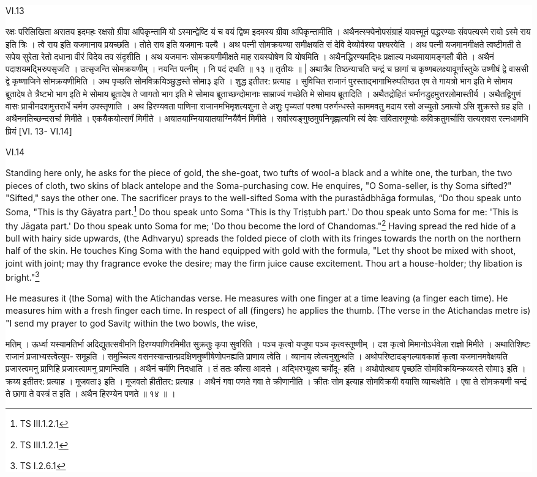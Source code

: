 
 

VI.13 







रक्षः परिलिखिता अरातय इदमहः रक्षसो ग्रीवा अपिकृन्तामि यो ऽस्मान्द्वेष्टि यं च वयं द्विष्म इदमस्य ग्रीवा अपिकृन्तामीति । अथैनत्स्फ्येनोपसंग्राहं यावत्त्मूतं पद्धरण्याः संवपत्यस्मे रायो ऽस्मे राय इति त्रिः । त्वे राय इति यजमानाय प्रयच्छति । तोते राय इति यजमानः पल्यै । अथ पत्नी सोमक्रयण्या समीक्षयति सं देवि देव्योर्वश्या पश्यस्वेति । अथ पत्नी यजमानमीक्षते त्वष्टीमती ते सपेय सुरेता रेतो दधाना वीरं विदेय तव संदृशीति । अथ यजमानः सोमक्रयणीमीक्षते माह रायस्पोषेण वि योषमिति । अथैनद्धिरण्यमद्भिः प्रक्षाल्य मध्यमायामङ्गलौ बीते । अथैनं पदाशयमद्भिरुपसृजति । उत्सृजन्ति सोमक्रयणीम् । नयन्ति पत्नीम् । नि पदं दधति ॥ १३ ॥ तृतीयः ॥ 
| 
अथात्रैव तिष्ठन्याचति चन्द्रं च छागां च कृष्णबलक्ष्यावूर्णास्तुके उष्णीषं द्वे वाससी द्वे कृष्णाजिने सोमक्रयणीमिति । अथ पृच्छति सोमविक्रयिञ्छुद्धस्ते सोमा३ इति । शुद्ध इतीतर: प्रत्याह । सुविचित‍ राजानं पुरस्ताद्भागाभिरुपतिष्ठत एष ते गायत्रो भाग इति मे सोमाय ब्रूतादेष ते त्रैष्टभो भाग इति मे सोमाय ब्रूतादेष ते जागतो भाग इति मे सोमाय ब्रूताच्छन्दोमानाः साम्राज्यं गच्छेति मे सोमाय ब्रूतादिति । अथैतद्रोहितं चर्मानडुहमुत्तरलोमास्तीर्य । अथैतद्विगुणं वासः प्राचीनदशमुत्तरार्धे चर्मण उपस्तृणाति । अथ हिरण्यवता पाणिना राजानमभिमृशत्यशुना ते अशुः पृच्यतां परुषा परुर्गन्धस्ते काममवतु मदाय रसो अच्युतो ऽमात्यो ऽसि शुक्रस्ते ग्रह इति । अथैनमतिच्छन्दसर्चा मिमीते । एकयैकयोत्सर्गं मिमीते । अयातयाम्नियायातयाग्नियैवैनं मिमीते । सर्वास्वङ्गुष्ठमुपनिगृह्णात्यभि त्यं देवः सवितारमूण्योः कविक्रतुमर्चासि सत्यसवस रत्नधामभि प्रियं 
[VI. 13- 
VI.14] 



VI.14 

Standing here only, he asks for the piece of gold, the she-goat, two tufts of wool-a black and a white one, the turban, the two pieces of cloth, two skins of black antelope and the Soma-purchasing cow. He enquires, "O Soma-seller, is thy Soma sifted?" "Sifted," says the other one. The sacrificer prays to the well-sifted Soma with the purastādbhāga formulas, “Do thou speak unto Soma, "This is thy Gāyatra part.[^1] Do thou speak unto Soma “This is thy Triṣṭubh part.' Do thou speak unto Soma for me: 'This is thy Jāgata part.' Do thou speak unto Soma for me; 'Do thou become the lord of Chandomas."[^1] Having spread the red hide of a bull with hairy side upwards, (the Adhvaryu) spreads the folded piece of cloth with its fringes towards the north on the northern half of the skin. He touches King Soma with the hand equipped with gold with the formula, "Let thy shoot be mixed with shoot, joint with joint; may thy fragrance evoke the desire; may the firm juice cause excitement. Thou art a house-holder; thy libation is bright."[^2]  

He measures it (the Soma) with the Atichandas verse. He measures with one finger at a time leaving (a finger each time). He measures him with a fresh finger each time. In respect of all (fingers) he applies the thumb. (The verse in the Atichandas metre is) "I send my prayer to god Savitr̥ within the two bowls, the wise,  

[^1]: TS III.1.2.1  

[^2]: TS I.2.6.1 


मतिम् । ऊर्ध्वा यस्यामतिर्भा अदिद्युतत्सवीमनि हिरण्यपाणिरमिमीत सुक्रतुः कृपा सुवरिति । पञ्च कृत्वो यजुषा पञ्च कृत्वस्तूष्णीम् । दश कृत्वो मिमानोऽर्धवेला राज्ञो मिमीते । अथातिशिष्टः राजानं प्रजाभ्यस्त्वेत्युप- समूहति । समुच्चित्य वसनस्यान्तान्प्रदक्षिणमुष्णीषेणोपनह्यति प्राणाय त्वेति । व्यानाय त्वेत्यनुशुन्थति । अथोपरिष्टादङ्गल्यावकाशं कृत्वा यजमानमवेक्षयति प्रजास्त्वमनु प्राणिहि प्रजास्त्वामनु प्राणन्त्विति । अथैनं चर्मणि निदधाति । तं ततः कौत्स आदत्ते । अद्भिरभ्युक्ष्य चर्मोदू- हति । अथोपोत्थाय पृच्छति सोमविक्रयिन्क्रय्यस्ते सोमा३ इति । क्रय्य इतीतर: प्रत्याह । मूजवता३ इति । मूजवतो हीतीतर: प्रत्याह । अथैनं गवा पणते गवा ते क्रीणानीति । क्रीतः सोम इत्याह सोमविक्रयी वयासि व्याचक्ष्वेति । एषा ते सोमक्रयणी चन्द्रं ते छागा ते वस्त्रं त इति । अथैन हिरण्येन पणते ॥ १४ ॥ 
। 

[^1]: TS I.2.7.1  
[^2]: TS VI.1.10.4 
[^3]: TS I.2.7.2  
[^4]: TS I.2.8.1  
